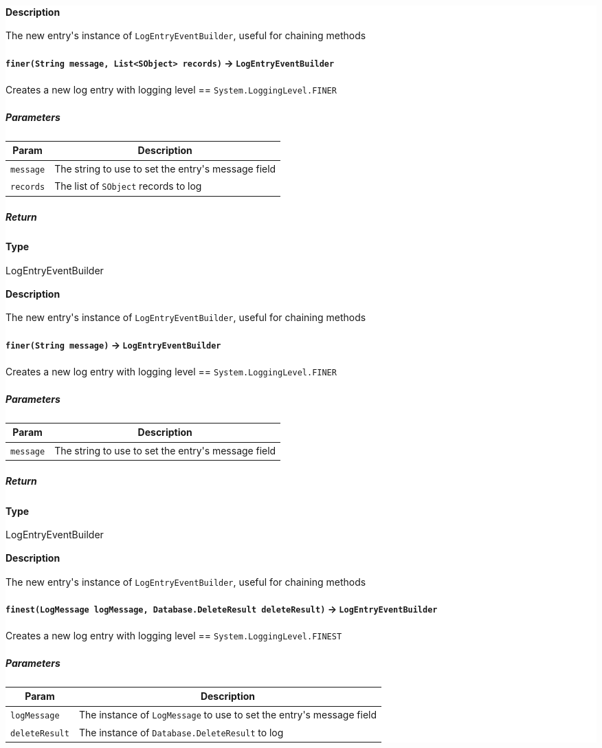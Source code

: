 **Description**

The new entry&apos;s instance of `LogEntryEventBuilder`, useful for chaining methods

#### `finer(String message, List<SObject> records)` → `LogEntryEventBuilder`

Creates a new log entry with logging level == `System.LoggingLevel.FINER`

##### Parameters

| Param     | Description                                             |
| --------- | ------------------------------------------------------- |
| `message` | The string to use to set the entry&apos;s message field |
| `records` | The list of `SObject` records to log                    |

##### Return

**Type**

LogEntryEventBuilder

**Description**

The new entry&apos;s instance of `LogEntryEventBuilder`, useful for chaining methods

#### `finer(String message)` → `LogEntryEventBuilder`

Creates a new log entry with logging level == `System.LoggingLevel.FINER`

##### Parameters

| Param     | Description                                             |
| --------- | ------------------------------------------------------- |
| `message` | The string to use to set the entry&apos;s message field |

##### Return

**Type**

LogEntryEventBuilder

**Description**

The new entry&apos;s instance of `LogEntryEventBuilder`, useful for chaining methods

#### `finest(LogMessage logMessage, Database.DeleteResult deleteResult)` → `LogEntryEventBuilder`

Creates a new log entry with logging level == `System.LoggingLevel.FINEST`

##### Parameters

| Param          | Description                                                               |
| -------------- | ------------------------------------------------------------------------- |
| `logMessage`   | The instance of `LogMessage` to use to set the entry&apos;s message field |
| `deleteResult` | The instance of `Database.DeleteResult` to log                            |
